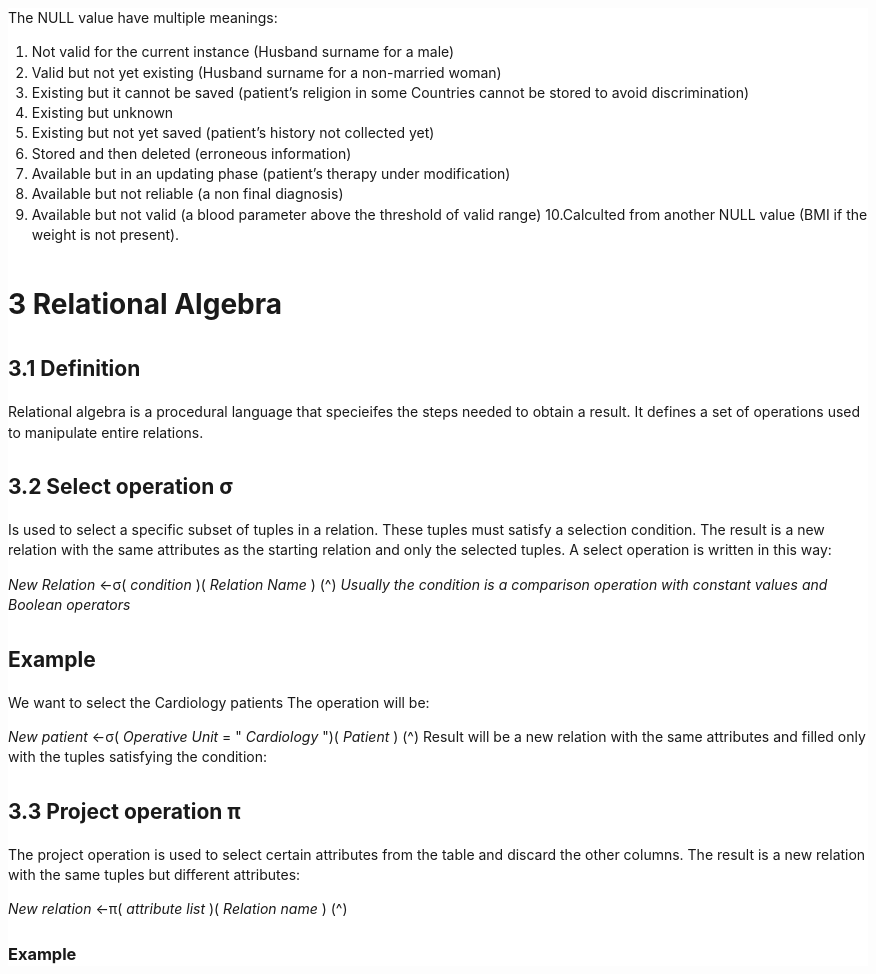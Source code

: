 The NULL value have multiple meanings:

1. Not valid for the current instance (Husband surname for a male)
2. Valid but not yet existing (Husband surname for a non-married woman)
3. Existing but it cannot be saved (patient’s religion in some Countries cannot be
    stored to avoid discrimination)
4. Existing but unknown
5. Existing but not yet saved (patient’s history not collected yet)
6. Stored and then deleted (erroneous information)
7. Available but in an updating phase (patient’s therapy under modification)
8. Available but not reliable (a non final diagnosis)
9. Available but not valid (a blood parameter above the threshold of valid range)
10.Calculted from another NULL value (BMI if the weight is not present).


# 3 Relational Algebra

## 3.1 Definition

Relational algebra is a procedural language that specieifes the steps needed to obtain
a result. It defines a set of operations used to manipulate entire relations.

## 3.2 Select operation σ

Is used to select a specific subset of tuples in a relation. These tuples must satisfy a
selection condition. The result is a new relation with the same attributes as the
starting relation and only the selected tuples.
A select operation is written in this way:

_New Relation_ ←σ( _condition_ )( _Relation Name_ ) (^)
_Usually the condition is a comparison operation with constant values and Boolean
operators_

## Example

We want to select the Cardiology patients
The operation will be:

_New patient_ ←σ( _Operative Unit_ = " _Cardiology_ ")( _Patient_ ) (^)
Result will be a new relation with the same attributes and filled only with the tuples
satisfying the condition:


## 3.3 Project operation π

The project operation is used to select certain attributes from the table and discard
the other columns. The result is a new relation with the same tuples but different
attributes:

_New relation_ ←π( _attribute list_ )( _Relation name_ ) (^)

### Example
